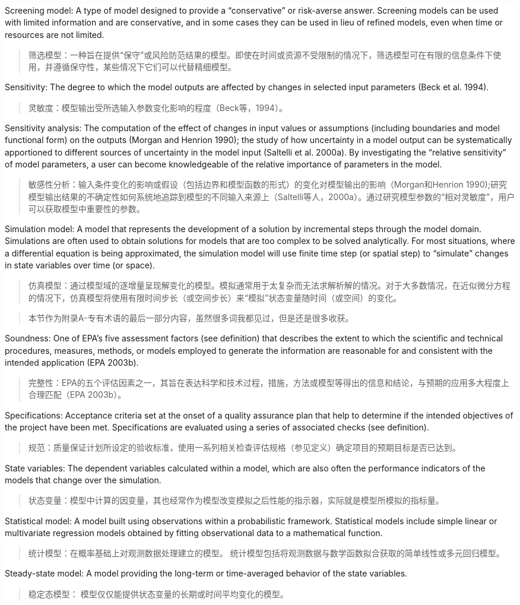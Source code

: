 Screening model: A type of model designed to provide a “conservative” or risk-averse answer. Screening models can be used with limited information and are conservative, and in some cases they can be used in lieu of refined models, even when time or resources are not limited.

> 筛选模型：一种旨在提供“保守”或风险防范结果的模型。即使在时间或资源不受限制的情况下，筛选模型可在有限的信息条件下使用，并遵循保守性，某些情况下它们可以代替精细模型。


Sensitivity: The degree to which the model outputs are affected by changes in selected input parameters (Beck et al. 1994).

> 灵敏度：模型输出受所选输入参数变化影响的程度（Beck等，1994）。

Sensitivity analysis: The computation of the effect of changes in input values or assumptions (including boundaries and model functional form) on the outputs (Morgan and Henrion 1990); the study of how uncertainty in a model output can be systematically apportioned to different sources of uncertainty in the model input (Saltelli et al. 2000a). By investigating the “relative sensitivity” of model parameters, a user can become knowledgeable of the relative importance of parameters in the model.

>敏感性分析：输入条件变化的影响或假设（包括边界和模型函数的形式）的变化对模型输出的影响（Morgan和Henrion 1990);研究模型输出结果的不确定性如何系统地追踪到模型的不同输入来源上（Saltelli等人，2000a）。通过研究模型参数的“相对灵敏度”，用户可以获取模型中重要性的参数。

Simulation model: A model that represents the development of a solution by incremental steps through the model domain. Simulations are often used to obtain solutions for models that are too complex to be solved analytically. For most situations, where a differential equation is being approximated, the simulation model will use finite time step (or spatial step) to “simulate” changes in state variables over time (or space).

>仿真模型：通过模型域的逐增量呈现解变化的模型。模拟通常用于太复杂而无法求解析解的情况。对于大多数情况，在近似微分方程的情况下，仿真模型将使用有限时间步长（或空间步长）来“模拟”状态变量随时间（或空间）的变化。



>本节作为附录A-专有术语的最后一部分内容，虽然很多词我都见过，但是还是很多收获。


Soundness: One of EPA’s five assessment factors (see definition) that describes the extent to which the scientific and technical procedures, measures, methods, or models employed to generate the information are reasonable for and consistent with the intended application (EPA 2003b).

> 完整性：EPA的五个评估因素之一，其旨在表达科学和技术过程，措施，方法或模型等得出的信息和结论，与预期的应用多大程度上合理匹配（EPA 2003b）。

Specifications: Acceptance criteria set at the onset of a quality assurance plan that help to determine if the intended objectives of the project have been met. Specifications are evaluated using a series of associated checks (see definition).

>规范：质量保证计划所设定的验收标准，使用一系列相关检查评估规格（参见定义）确定项目的预期目标是否已达到。


State variables: The dependent variables calculated within a model, which are also often the performance indicators of the models that change over the simulation.

>状态变量：模型中计算的因变量，其也经常作为模型改变模拟之后性能的指示器，实际就是模型所模拟的指标量。


Statistical model: A model built using observations within a probabilistic framework. Statistical models include simple linear or multivariate regression models obtained by fitting observational data to a mathematical function.

> 统计模型：在概率基础上对观测数据处理建立的模型。 统计模型包括将观测数据与数学函数拟合获取的简单线性或多元回归模型。


Steady-state model: A model providing the long-term or time-averaged behavior of the state variables.
> 稳定态模型： 模型仅仅能提供状态变量的长期或时间平均变化的模型。
